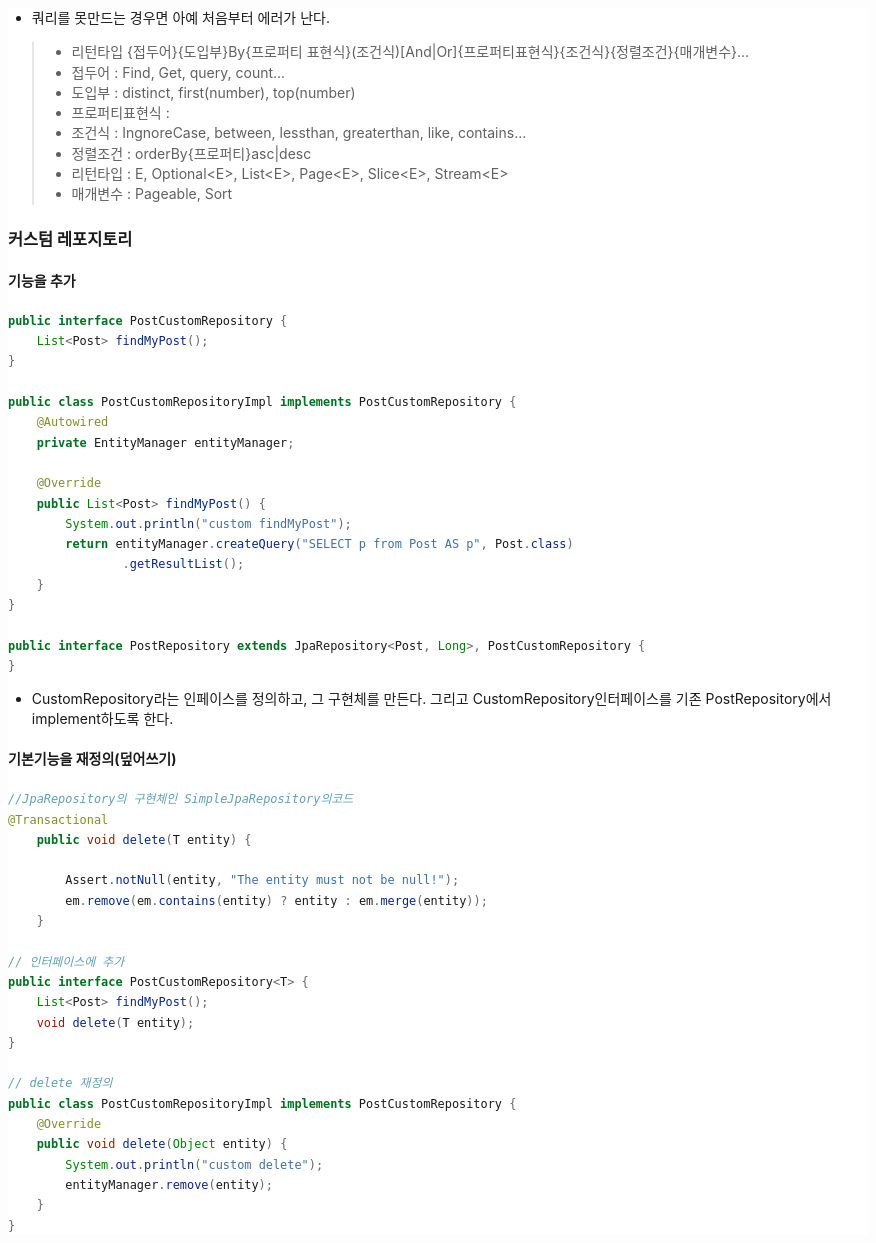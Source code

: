 - 쿼리를 못만드는 경우면 아예 처음부터 에러가 난다.

> - 리턴타입 {접두어}{도입부}By{프로퍼티 표현식}(조건식)[And|Or]{프로퍼티표현식}{조건식}{정렬조건}{매개변수}...
> - 접두어 : Find, Get, query, count...
> - 도입부 : distinct, first(number), top(number)
> - 프로퍼티표현식 :
> - 조건식 : IngnoreCase, between, lessthan, greaterthan, like, contains...
> - 정렬조건 : orderBy{프로퍼티}asc|desc
> - 리턴타입 : E, Optional\<E>, List\<E>, Page\<E>, Slice\<E>, Stream\<E>
> - 매개변수 : Pageable, Sort

### 커스텀 레포지토리

#### 기능을 추가

```java
public interface PostCustomRepository {
    List<Post> findMyPost();
}

public class PostCustomRepositoryImpl implements PostCustomRepository {
    @Autowired
    private EntityManager entityManager;

    @Override
    public List<Post> findMyPost() {
        System.out.println("custom findMyPost");
        return entityManager.createQuery("SELECT p from Post AS p", Post.class)
                .getResultList();
    }
}

public interface PostRepository extends JpaRepository<Post, Long>, PostCustomRepository {
}
```

- CustomRepository라는 인페이스를 정의하고, 그 구현체를 만든다. 그리고 CustomRepository인터페이스를 기존 PostRepository에서 implement하도록 한다.



#### 기본기능을 재정의(덮어쓰기)



```java
//JpaRepository의 구현체인 SimpleJpaRepository의코드
@Transactional
	public void delete(T entity) {

		Assert.notNull(entity, "The entity must not be null!");
		em.remove(em.contains(entity) ? entity : em.merge(entity));
	}

// 인터페이스에 추가
public interface PostCustomRepository<T> {
    List<Post> findMyPost();
    void delete(T entity);
}

// delete 재정의
public class PostCustomRepositoryImpl implements PostCustomRepository {
    @Override
    public void delete(Object entity) {
        System.out.println("custom delete");
        entityManager.remove(entity);
    }
}
```